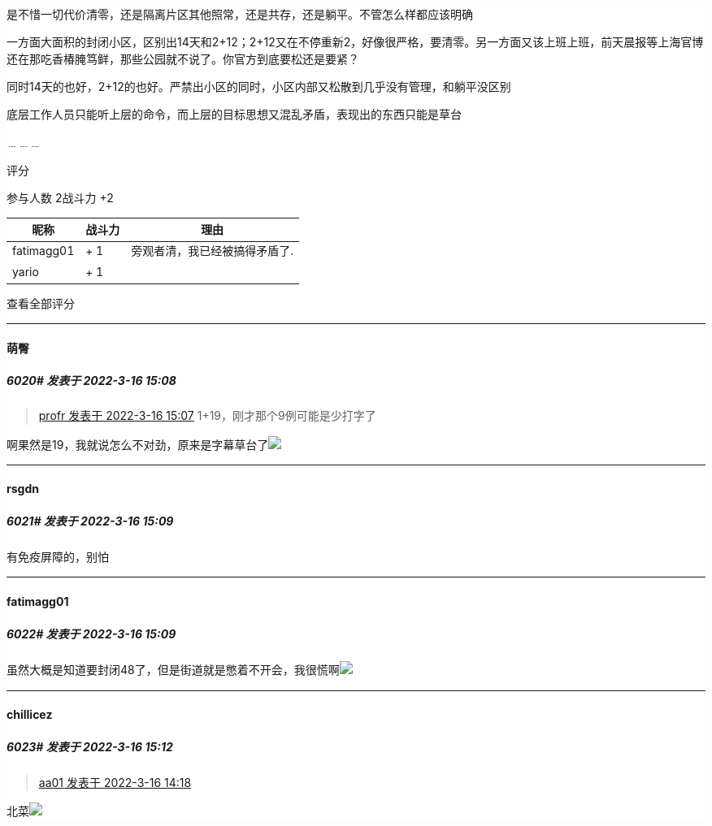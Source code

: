 是不惜一切代价清零，还是隔离片区其他照常，还是共存，还是躺平。不管怎么样都应该明确

一方面大面积的封闭小区，区别出14天和2+12；2+12又在不停重新2，好像很严格，要清零。另一方面又该上班上班，前天晨报等上海官博还在那吃香椿腌笃鲜，那些公园就不说了。你官方到底要松还是要紧？

同时14天的也好，2+12的也好。严禁出小区的同时，小区内部又松散到几乎没有管理，和躺平没区别

底层工作人员只能听上层的命令，而上层的目标思想又混乱矛盾，表现出的东西只能是草台

﹍﹍﹍

评分

 参与人数 2战斗力 +2

|昵称|战斗力|理由|
|----|---|---|
| fatimagg01| + 1|旁观者清，我已经被搞得矛盾了.|
| yario| + 1||

查看全部评分

*****

####  萌臀  
##### 6020#       发表于 2022-3-16 15:08

<blockquote><a href="httphttps://bbs.saraba1st.com/2b/forum.php?mod=redirect&amp;goto=findpost&amp;pid=55066172&amp;ptid=2039346" target="_blank">profr 发表于 2022-3-16 15:07</a>
1+19，刚才那个9例可能是少打字了</blockquote>
啊果然是19，我就说怎么不对劲，原来是字幕草台了<img src="https://static.saraba1st.com/image/smiley/face2017/068.png" referrerpolicy="no-referrer">

*****

####  rsgdn  
##### 6021#       发表于 2022-3-16 15:09

有免疫屏障的，别怕

*****

####  fatimagg01  
##### 6022#       发表于 2022-3-16 15:09

虽然大概是知道要封闭48了，但是街道就是憋着不开会，我很慌啊<img src="https://static.saraba1st.com/image/smiley/face2017/112.png" referrerpolicy="no-referrer">

*****

####  chillicez  
##### 6023#       发表于 2022-3-16 15:12

<blockquote><a href="httphttps://bbs.saraba1st.com/2b/forum.php?mod=redirect&amp;goto=findpost&amp;pid=55065455&amp;ptid=2039346" target="_blank">aa01 发表于 2022-3-16 14:18</a></blockquote>
北菜<img src="https://static.saraba1st.com/image/smiley/face2017/067.png" referrerpolicy="no-referrer">
